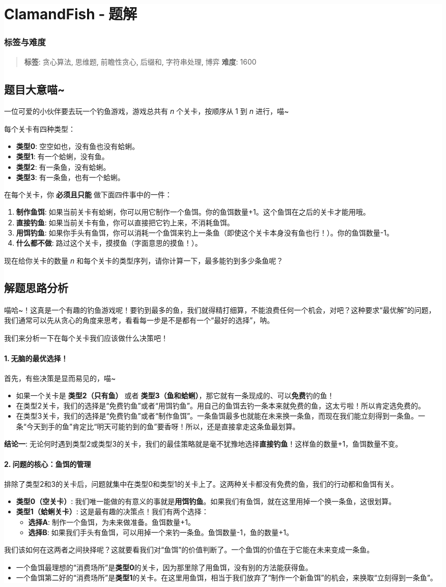# ClamandFish - 题解

### 标签与难度
> **标签**: 贪心算法, 思维题, 前瞻性贪心, 后缀和, 字符串处理, 博弈
> **难度**: 1600

## 题目大意喵~

一位可爱的小伙伴要去玩一个钓鱼游戏，游戏总共有 $n$ 个关卡，按顺序从 1 到 $n$ 进行，喵~

每个关卡有四种类型：
*   **类型0**: 空空如也，没有鱼也没有蛤蜊。
*   **类型1**: 有一个蛤蜊，没有鱼。
*   **类型2**: 有一条鱼，没有蛤蜊。
*   **类型3**: 有一条鱼，也有一个蛤蜊。

在每个关卡，你 **必须且只能** 做下面四件事中的一件：

1.  **制作鱼饵**: 如果当前关卡有蛤蜊，你可以用它制作一个鱼饵。你的鱼饵数量+1。这个鱼饵在之后的关卡才能用哦。
2.  **直接钓鱼**: 如果当前关卡有鱼，你可以直接把它钓上来，不消耗鱼饵。
3.  **用饵钓鱼**: 如果你手头有鱼饵，你可以消耗一个鱼饵来钓上一条鱼（即使这个关卡本身没有鱼也行！）。你的鱼饵数量-1。
4.  **什么都不做**: 路过这个关卡，摸摸鱼（字面意思的摸鱼！）。

现在给你关卡的数量 $n$ 和每个关卡的类型序列，请你计算一下，最多能钓到多少条鱼呢？

## 解题思路分析

喵哈~！这真是一个有趣的钓鱼游戏呢！要钓到最多的鱼，我们就得精打细算，不能浪费任何一个机会，对吧？这种要求“最优解”的问题，我们通常可以先从贪心的角度来思考，看看每一步是不是都有一个“最好的选择”，呐。

我们来分析一下在每个关卡我们应该做什么决策吧！

#### 1. 无脑的最优选择！

首先，有些决策是显而易见的，喵~
*   如果一个关卡是 **类型2（只有鱼）** 或者 **类型3（鱼和蛤蜊）**，那它就有一条现成的、可以**免费**钓的鱼！
*   在类型2关卡，我们的选择是“免费钓鱼”或者“用饵钓鱼”。用自己的鱼饵去钓一条本来就免费的鱼，这太亏啦！所以肯定选免费的。
*   在类型3关卡，我们的选择是“免费钓鱼”或者“制作鱼饵”。一条鱼饵最多也就能在未来换一条鱼，而现在我们能立刻得到一条鱼。一条“今天到手的鱼”肯定比“明天可能钓到的鱼”要香呀！所以，还是直接拿走这条鱼最划算。

**结论一**: 无论何时遇到类型2或类型3的关卡，我们的最佳策略就是毫不犹豫地选择**直接钓鱼**！这样鱼的数量+1，鱼饵数量不变。

#### 2. 问题的核心：鱼饵的管理

排除了类型2和3的关卡后，问题就集中在类型0和类型1的关卡上了。这两种关卡都没有免费的鱼，我们的行动都和鱼饵有关。

*   **类型0（空关卡）**: 我们唯一能做的有意义的事就是**用饵钓鱼**。如果我们有鱼饵，就在这里用掉一个换一条鱼，这很划算。
*   **类型1（蛤蜊关卡）**: 这是最有趣的决策点！我们有两个选择：
    *   **选择A**: 制作一个鱼饵，为未来做准备。鱼饵数量+1。
    *   **选择B**: 如果我们手头有鱼饵，可以用掉一个来钓一条鱼。鱼饵数量-1，鱼的数量+1。

我们该如何在这两者之间抉择呢？这就要看我们对“鱼饵”的价值判断了。一个鱼饵的价值在于它能在未来变成一条鱼。

*   一个鱼饵最理想的“消费场所”是**类型0**的关卡，因为那里除了用鱼饵，没有别的方法能获得鱼。
*   一个鱼饵第二好的“消费场所”是**类型1**的关卡。在这里用鱼饵，相当于我们放弃了“制作一个新鱼饵”的机会，来换取“立刻得到一条鱼”。
